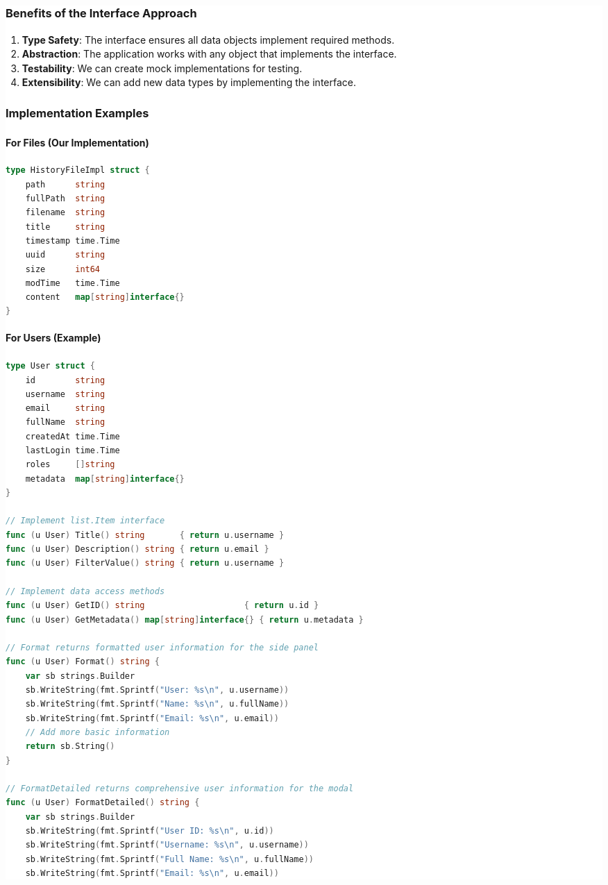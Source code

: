 ### Benefits of the Interface Approach

1. **Type Safety**: The interface ensures all data objects implement required methods.
2. **Abstraction**: The application works with any object that implements the interface.
3. **Testability**: We can create mock implementations for testing.
4. **Extensibility**: We can add new data types by implementing the interface.

### Implementation Examples

#### For Files (Our Implementation)

```go
type HistoryFileImpl struct {
    path      string
    fullPath  string
    filename  string
    title     string
    timestamp time.Time
    uuid      string
    size      int64
    modTime   time.Time
    content   map[string]interface{}
}
```

#### For Users (Example)

```go
type User struct {
    id        string
    username  string
    email     string
    fullName  string
    createdAt time.Time
    lastLogin time.Time
    roles     []string
    metadata  map[string]interface{}
}

// Implement list.Item interface
func (u User) Title() string       { return u.username }
func (u User) Description() string { return u.email }
func (u User) FilterValue() string { return u.username }

// Implement data access methods
func (u User) GetID() string                    { return u.id }
func (u User) GetMetadata() map[string]interface{} { return u.metadata }

// Format returns formatted user information for the side panel
func (u User) Format() string {
    var sb strings.Builder
    sb.WriteString(fmt.Sprintf("User: %s\n", u.username))
    sb.WriteString(fmt.Sprintf("Name: %s\n", u.fullName))
    sb.WriteString(fmt.Sprintf("Email: %s\n", u.email))
    // Add more basic information
    return sb.String()
}

// FormatDetailed returns comprehensive user information for the modal
func (u User) FormatDetailed() string {
    var sb strings.Builder
    sb.WriteString(fmt.Sprintf("User ID: %s\n", u.id))
    sb.WriteString(fmt.Sprintf("Username: %s\n", u.username))
    sb.WriteString(fmt.Sprintf("Full Name: %s\n", u.fullName))
    sb.WriteString(fmt.Sprintf("Email: %s\n", u.email))
```